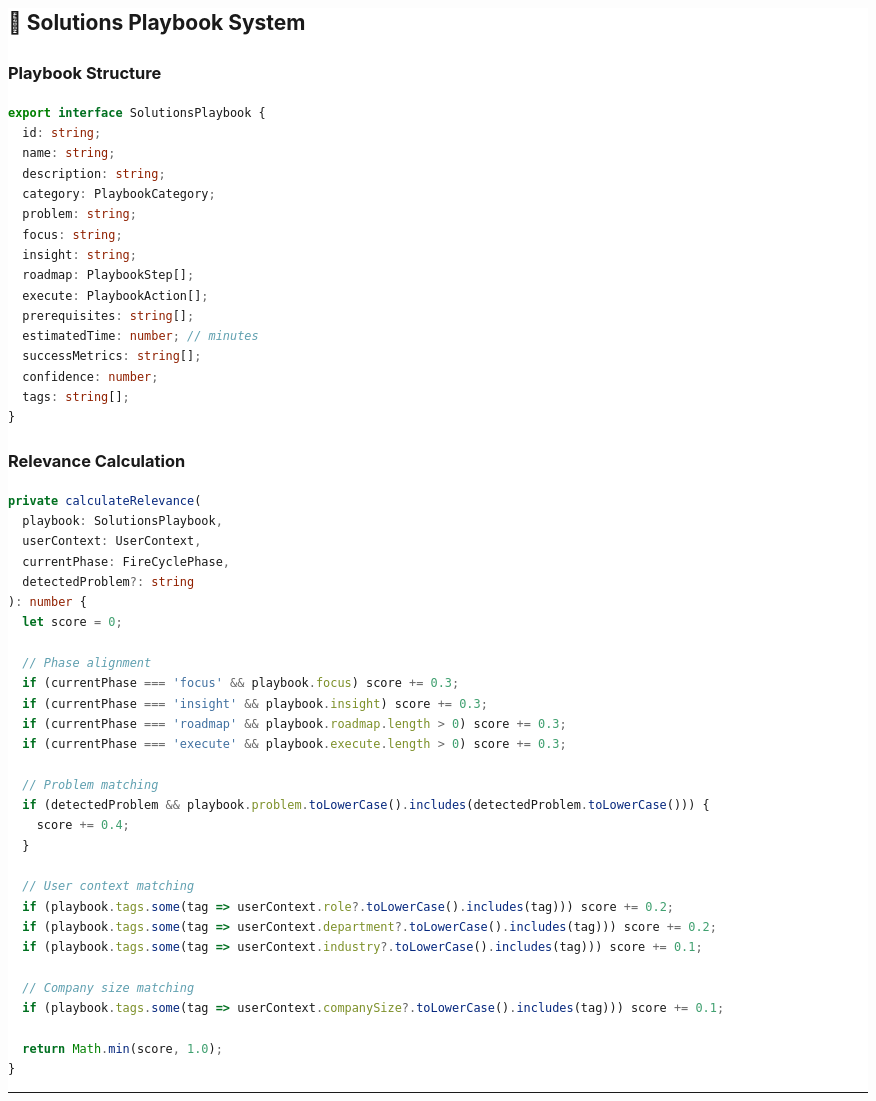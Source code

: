 
## 🎯 **Solutions Playbook System**

### **Playbook Structure**
```typescript
export interface SolutionsPlaybook {
  id: string;
  name: string;
  description: string;
  category: PlaybookCategory;
  problem: string;
  focus: string;
  insight: string;
  roadmap: PlaybookStep[];
  execute: PlaybookAction[];
  prerequisites: string[];
  estimatedTime: number; // minutes
  successMetrics: string[];
  confidence: number;
  tags: string[];
}
```

### **Relevance Calculation**
```typescript
private calculateRelevance(
  playbook: SolutionsPlaybook,
  userContext: UserContext,
  currentPhase: FireCyclePhase,
  detectedProblem?: string
): number {
  let score = 0;

  // Phase alignment
  if (currentPhase === 'focus' && playbook.focus) score += 0.3;
  if (currentPhase === 'insight' && playbook.insight) score += 0.3;
  if (currentPhase === 'roadmap' && playbook.roadmap.length > 0) score += 0.3;
  if (currentPhase === 'execute' && playbook.execute.length > 0) score += 0.3;

  // Problem matching
  if (detectedProblem && playbook.problem.toLowerCase().includes(detectedProblem.toLowerCase())) {
    score += 0.4;
  }

  // User context matching
  if (playbook.tags.some(tag => userContext.role?.toLowerCase().includes(tag))) score += 0.2;
  if (playbook.tags.some(tag => userContext.department?.toLowerCase().includes(tag))) score += 0.2;
  if (playbook.tags.some(tag => userContext.industry?.toLowerCase().includes(tag))) score += 0.1;

  // Company size matching
  if (playbook.tags.some(tag => userContext.companySize?.toLowerCase().includes(tag))) score += 0.1;

  return Math.min(score, 1.0);
}
```

---